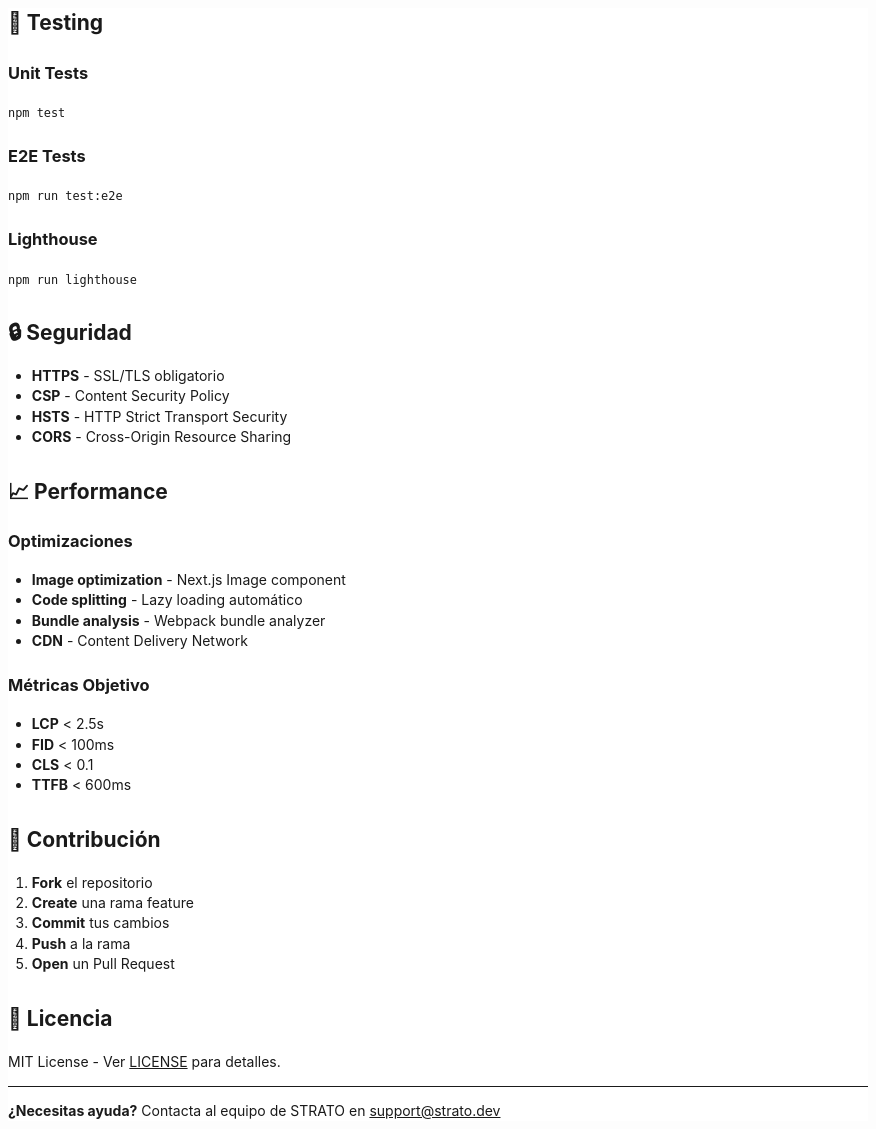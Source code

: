 ## 🧪 Testing

### Unit Tests
```bash
npm test
```

### E2E Tests
```bash
npm run test:e2e
```

### Lighthouse
```bash
npm run lighthouse
```

## 🔒 Seguridad

- **HTTPS** - SSL/TLS obligatorio
- **CSP** - Content Security Policy
- **HSTS** - HTTP Strict Transport Security
- **CORS** - Cross-Origin Resource Sharing

## 📈 Performance

### Optimizaciones
- **Image optimization** - Next.js Image component
- **Code splitting** - Lazy loading automático
- **Bundle analysis** - Webpack bundle analyzer
- **CDN** - Content Delivery Network

### Métricas Objetivo
- **LCP** < 2.5s
- **FID** < 100ms
- **CLS** < 0.1
- **TTFB** < 600ms

## 🤝 Contribución

1. **Fork** el repositorio
2. **Create** una rama feature
3. **Commit** tus cambios
4. **Push** a la rama
5. **Open** un Pull Request

## 📄 Licencia

MIT License - Ver [LICENSE](LICENSE) para detalles.

---

**¿Necesitas ayuda?** Contacta al equipo de STRATO en [support@strato.dev](mailto:support@strato.dev) 